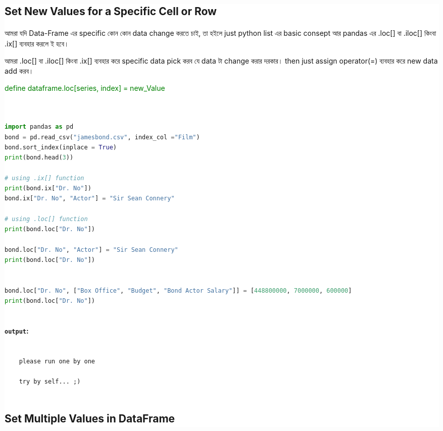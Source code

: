 

## Set New Values for a Specific Cell or Row

আমরা যদি Data-Frame এর specific কোন কোন data change করতে চাই, তা হইলে just python list এর basic consept আর pandas এর .loc[] বা .iloc[] কিংবা .ix[] ব্যবহার করলে ই হবে। 

আমরা .loc[] বা .iloc[] কিংবা .ix[] ব্যবহার করে specific data pick করব  যে data টা change করার দরকার। then just assign operator(=) ব্যবহার করে new data add করব। 


<font color="green"> define dataframe.loc[series, index] = new_Value </font>



```python


import pandas as pd 
bond = pd.read_csv("jamesbond.csv", index_col ="Film")
bond.sort_index(inplace = True)
print(bond.head(3))

# using .ix[] function
print(bond.ix["Dr. No"])
bond.ix["Dr. No", "Actor"] = "Sir Sean Connery"

# using .loc[] function 
print(bond.loc["Dr. No"])

bond.loc["Dr. No", "Actor"] = "Sir Sean Connery"
print(bond.loc["Dr. No"])


bond.loc["Dr. No", ["Box Office", "Budget", "Bond Actor Salary"]] = [448800000, 7000000, 600000]
print(bond.loc["Dr. No"])



```


#### `output`:

```

    please run one by one

    try by self... ;)


```




## Set Multiple Values in DataFrame
